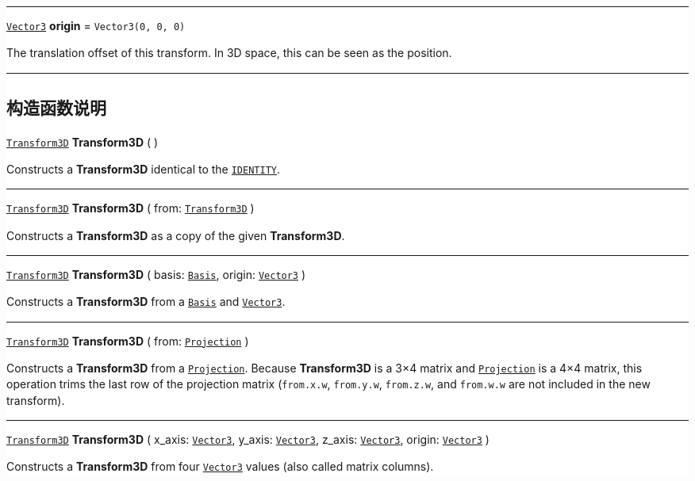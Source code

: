 

---

<div id="_class_transform3d_property_origin"></div>

[`Vector3`](class_vector3.md) **origin** = ``Vector3(0, 0, 0)`` <div id="class_transform3d_property_origin"></div>

The translation offset of this transform. In 3D space, this can be seen as the position.



---

## 构造函数说明

<div id="_class_transform3d_constructor_transform3d"></div>

[`Transform3D`](class_transform3d.md) **Transform3D** ( )<div id="class_transform3d_constructor_transform3d"></div>

Constructs a **Transform3D** identical to the [`IDENTITY`](class_transform3d.md#class_transform3d_constant_identity).



---

[`Transform3D`](class_transform3d.md) **Transform3D** ( from: [`Transform3D`](class_transform3d.md) )

Constructs a **Transform3D** as a copy of the given **Transform3D**.



---

[`Transform3D`](class_transform3d.md) **Transform3D** ( basis: [`Basis`](class_basis.md), origin: [`Vector3`](class_vector3.md) )

Constructs a **Transform3D** from a [`Basis`](class_basis.md) and [`Vector3`](class_vector3.md).



---

[`Transform3D`](class_transform3d.md) **Transform3D** ( from: [`Projection`](class_projection.md) )

Constructs a **Transform3D** from a [`Projection`](class_projection.md). Because **Transform3D** is a 3×4 matrix and [`Projection`](class_projection.md) is a 4×4 matrix, this operation trims the last row of the projection matrix (`from.x.w`, `from.y.w`, `from.z.w`, and `from.w.w` are not included in the new transform).



---

[`Transform3D`](class_transform3d.md) **Transform3D** ( x_axis: [`Vector3`](class_vector3.md), y_axis: [`Vector3`](class_vector3.md), z_axis: [`Vector3`](class_vector3.md), origin: [`Vector3`](class_vector3.md) )

Constructs a **Transform3D** from four [`Vector3`](class_vector3.md) values (also called matrix columns).
